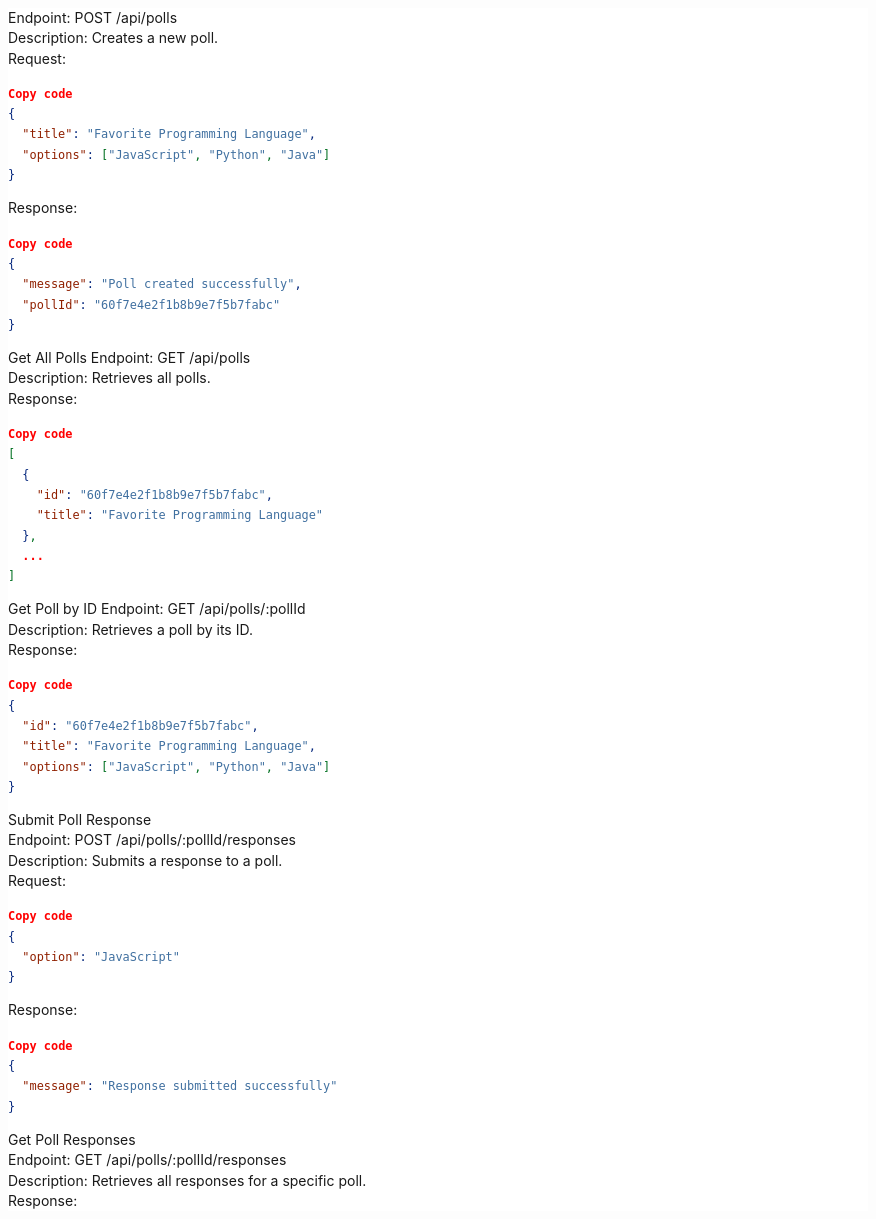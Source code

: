 Endpoint: POST /api/polls <br/>
Description: Creates a new poll. <br/>
Request:
```json
Copy code
{
  "title": "Favorite Programming Language",
  "options": ["JavaScript", "Python", "Java"]
}
```
Response:
```json
Copy code
{
  "message": "Poll created successfully",
  "pollId": "60f7e4e2f1b8b9e7f5b7fabc"
}
```
Get All Polls
Endpoint: GET /api/polls<br/>
Description: Retrieves all polls.<br/>
Response:
```json
Copy code
[
  {
    "id": "60f7e4e2f1b8b9e7f5b7fabc",
    "title": "Favorite Programming Language"
  },
  ...
]
```
Get Poll by ID
Endpoint: GET /api/polls/:pollId<br/>
Description: Retrieves a poll by its ID.<br/>
Response:
```json
Copy code
{
  "id": "60f7e4e2f1b8b9e7f5b7fabc",
  "title": "Favorite Programming Language",
  "options": ["JavaScript", "Python", "Java"]
}
```
Submit Poll Response <br/>
Endpoint: POST /api/polls/:pollId/responses <br/>
Description: Submits a response to a poll.<br/>
Request:
```json
Copy code
{
  "option": "JavaScript"
}
```
Response:
```json
Copy code
{
  "message": "Response submitted successfully"
}
```
Get Poll Responses<br/>
Endpoint: GET /api/polls/:pollId/responses<br/>
Description: Retrieves all responses for a specific poll.<br/>
Response:
```json
```